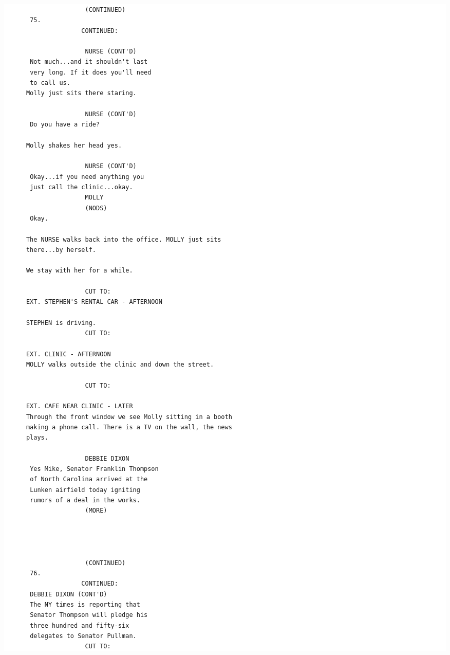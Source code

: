                          
                         
                         
                          (CONTINUED)
           75.
                         CONTINUED:
                         
                          NURSE (CONT'D)
           Not much...and it shouldn't last
           very long. If it does you'll need
           to call us.
          Molly just sits there staring.
                         
                          NURSE (CONT'D)
           Do you have a ride?
                         
          Molly shakes her head yes.
                         
                          NURSE (CONT'D)
           Okay...if you need anything you
           just call the clinic...okay.
                          MOLLY
                          (NODS)
           Okay.
                         
          The NURSE walks back into the office. MOLLY just sits
          there...by herself.
                         
          We stay with her for a while.
                         
                          CUT TO:
          EXT. STEPHEN'S RENTAL CAR - AFTERNOON
                         
          STEPHEN is driving.
                          CUT TO:
                         
          EXT. CLINIC - AFTERNOON
          MOLLY walks outside the clinic and down the street.
                         
                          CUT TO:
                         
          EXT. CAFE NEAR CLINIC - LATER
          Through the front window we see Molly sitting in a booth
          making a phone call. There is a TV on the wall, the news
          plays.
                         
                          DEBBIE DIXON
           Yes Mike, Senator Franklin Thompson
           of North Carolina arrived at the
           Lunken airfield today igniting
           rumors of a deal in the works.
                          (MORE)
                         
                         
                         
                         
                          (CONTINUED)
           76.
                         CONTINUED:
           DEBBIE DIXON (CONT'D)
           The NY times is reporting that
           Senator Thompson will pledge his
           three hundred and fifty-six
           delegates to Senator Pullman.
                          CUT TO:
                         
